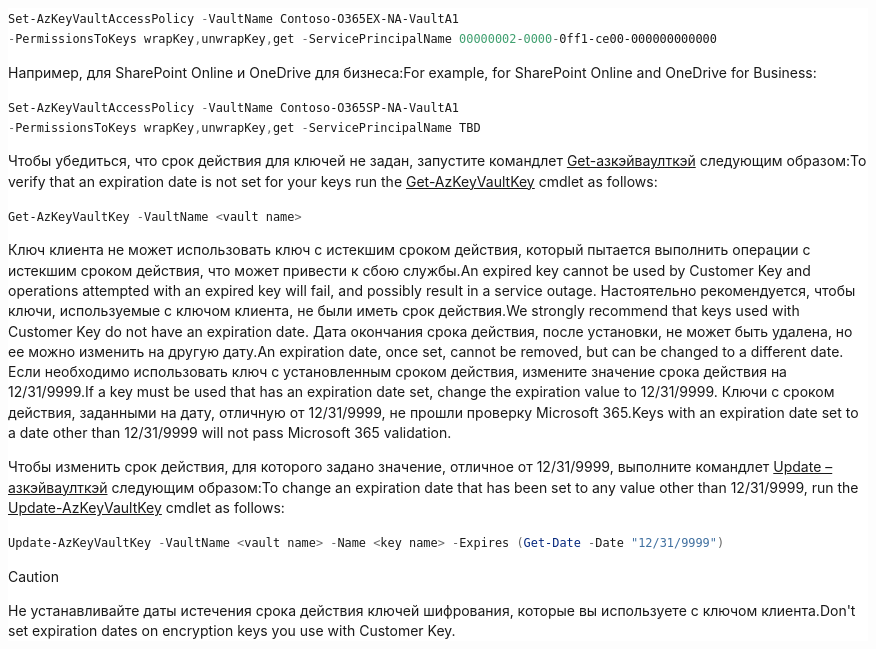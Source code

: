 ```powershell
Set-AzKeyVaultAccessPolicy -VaultName Contoso-O365EX-NA-VaultA1 
-PermissionsToKeys wrapKey,unwrapKey,get -ServicePrincipalName 00000002-0000-0ff1-ce00-000000000000
```

<span data-ttu-id="86f68-339">Например, для SharePoint Online и OneDrive для бизнеса:</span><span class="sxs-lookup"><span data-stu-id="86f68-339">For example, for SharePoint Online and OneDrive for Business:</span></span>
  
```powershell
Set-AzKeyVaultAccessPolicy -VaultName Contoso-O365SP-NA-VaultA1
-PermissionsToKeys wrapKey,unwrapKey,get -ServicePrincipalName TBD
```

<span data-ttu-id="86f68-340">Чтобы убедиться, что срок действия для ключей не задан, запустите командлет [Get-азкэйваулткэй](https://docs.microsoft.com/powershell/module/az.keyvault/get-azkeyvault) следующим образом:</span><span class="sxs-lookup"><span data-stu-id="86f68-340">To verify that an expiration date is not set for your keys run the [Get-AzKeyVaultKey](https://docs.microsoft.com/powershell/module/az.keyvault/get-azkeyvault) cmdlet as follows:</span></span>
  
```powershell
Get-AzKeyVaultKey -VaultName <vault name>
```

<span data-ttu-id="86f68-341">Ключ клиента не может использовать ключ с истекшим сроком действия, который пытается выполнить операции с истекшим сроком действия, что может привести к сбою службы.</span><span class="sxs-lookup"><span data-stu-id="86f68-341">An expired key cannot be used by Customer Key and operations attempted with an expired key will fail, and possibly result in a service outage.</span></span> <span data-ttu-id="86f68-342">Настоятельно рекомендуется, чтобы ключи, используемые с ключом клиента, не были иметь срок действия.</span><span class="sxs-lookup"><span data-stu-id="86f68-342">We strongly recommend that keys used with Customer Key do not have an expiration date.</span></span> <span data-ttu-id="86f68-343">Дата окончания срока действия, после установки, не может быть удалена, но ее можно изменить на другую дату.</span><span class="sxs-lookup"><span data-stu-id="86f68-343">An expiration date, once set, cannot be removed, but can be changed to a different date.</span></span> <span data-ttu-id="86f68-344">Если необходимо использовать ключ с установленным сроком действия, измените значение срока действия на 12/31/9999.</span><span class="sxs-lookup"><span data-stu-id="86f68-344">If a key must be used that has an expiration date set, change the expiration value to 12/31/9999.</span></span> <span data-ttu-id="86f68-345">Ключи с сроком действия, заданными на дату, отличную от 12/31/9999, не прошли проверку Microsoft 365.</span><span class="sxs-lookup"><span data-stu-id="86f68-345">Keys with an expiration date set to a date other than 12/31/9999 will not pass Microsoft 365 validation.</span></span>
  
<span data-ttu-id="86f68-346">Чтобы изменить срок действия, для которого задано значение, отличное от 12/31/9999, выполните командлет [Update – азкэйваулткэй](https://docs.microsoft.com/powershell/module/az.keyvault/update-azkeyvaultkey) следующим образом:</span><span class="sxs-lookup"><span data-stu-id="86f68-346">To change an expiration date that has been set to any value other than 12/31/9999, run the [Update-AzKeyVaultKey](https://docs.microsoft.com/powershell/module/az.keyvault/update-azkeyvaultkey) cmdlet as follows:</span></span>
  
```powershell
Update-AzKeyVaultKey -VaultName <vault name> -Name <key name> -Expires (Get-Date -Date "12/31/9999")
```

> [!CAUTION]
> <span data-ttu-id="86f68-347">Не устанавливайте даты истечения срока действия ключей шифрования, которые вы используете с ключом клиента.</span><span class="sxs-lookup"><span data-stu-id="86f68-347">Don't set expiration dates on encryption keys you use with Customer Key.</span></span>
  